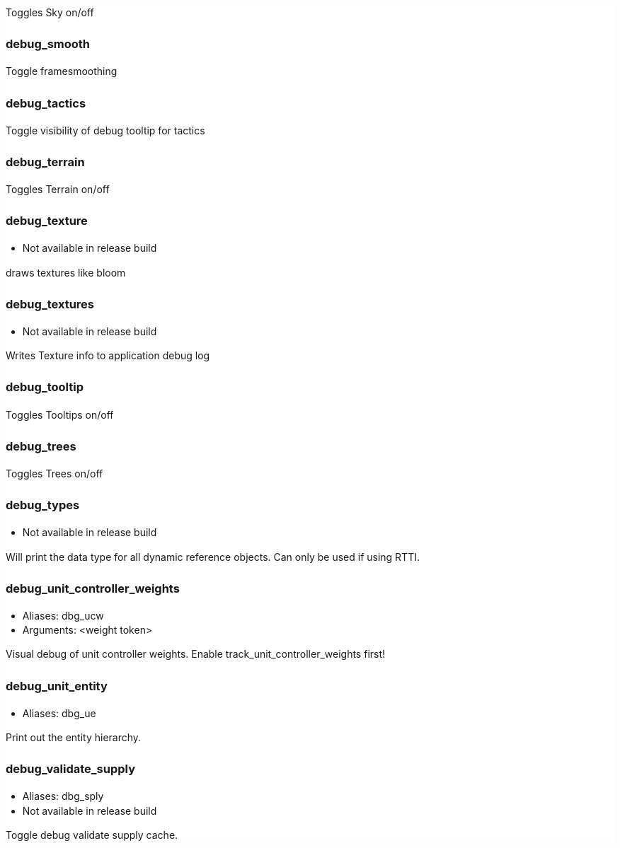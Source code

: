 Toggles Sky on/off

### debug_smooth

Toggle framesmoothing

### debug_tactics

Toggle visibility of debug tooltip for tactics

### debug_terrain

Toggles Terrain on/off

### debug_texture
* Not available in release build

draws textures like bloom

### debug_textures
* Not available in release build

Writes Texture info to application debug log

### debug_tooltip

Toggles Tooltips on/off

### debug_trees

Toggles Trees on/off

### debug_types
* Not available in release build

Will print the data type for all dynamic reference objects. Can only be used if using RTTI.

### debug_unit_controller_weights
* Aliases: dbg_ucw
* Arguments: \<weight token\>

Visual debug of unit controller weights. Enable track_unit_controller_weights first!

### debug_unit_entity
* Aliases: dbg_ue

Print out the entity hierarchy.

### debug_validate_supply
* Aliases: dbg_sply
* Not available in release build

Toggle debug validate supply cache.
